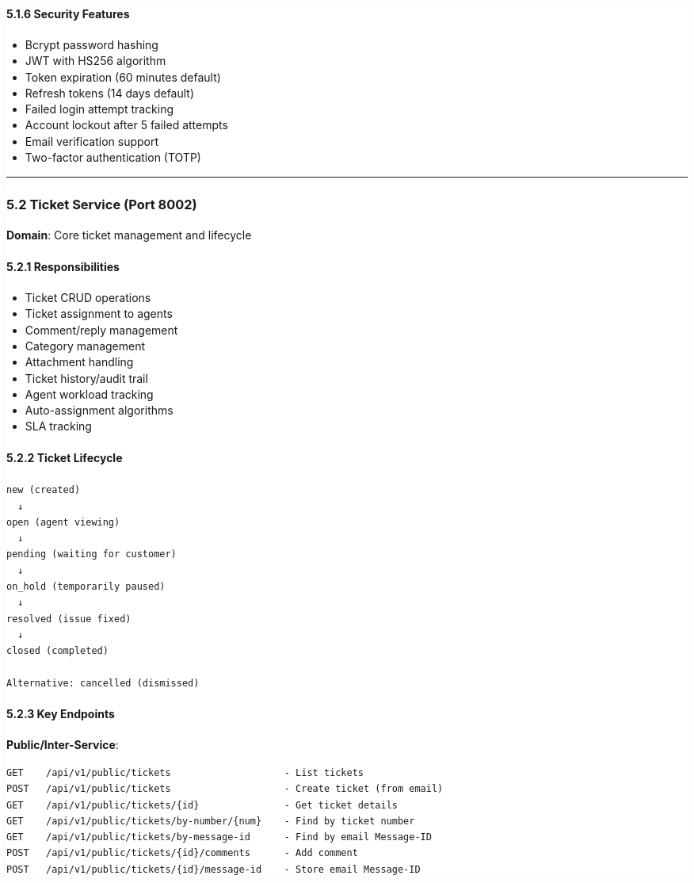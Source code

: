 #### 5.1.6 Security Features

- Bcrypt password hashing
- JWT with HS256 algorithm
- Token expiration (60 minutes default)
- Refresh tokens (14 days default)
- Failed login attempt tracking
- Account lockout after 5 failed attempts
- Email verification support
- Two-factor authentication (TOTP)

---

### 5.2 Ticket Service (Port 8002)

**Domain**: Core ticket management and lifecycle

#### 5.2.1 Responsibilities

- Ticket CRUD operations
- Ticket assignment to agents
- Comment/reply management
- Category management
- Attachment handling
- Ticket history/audit trail
- Agent workload tracking
- Auto-assignment algorithms
- SLA tracking

#### 5.2.2 Ticket Lifecycle

```
new (created)
  ↓
open (agent viewing)
  ↓
pending (waiting for customer)
  ↓
on_hold (temporarily paused)
  ↓
resolved (issue fixed)
  ↓
closed (completed)

Alternative: cancelled (dismissed)
```

#### 5.2.3 Key Endpoints

**Public/Inter-Service**:
```
GET    /api/v1/public/tickets                    - List tickets
POST   /api/v1/public/tickets                    - Create ticket (from email)
GET    /api/v1/public/tickets/{id}               - Get ticket details
GET    /api/v1/public/tickets/by-number/{num}    - Find by ticket number
GET    /api/v1/public/tickets/by-message-id      - Find by email Message-ID
POST   /api/v1/public/tickets/{id}/comments      - Add comment
POST   /api/v1/public/tickets/{id}/message-id    - Store email Message-ID
```
